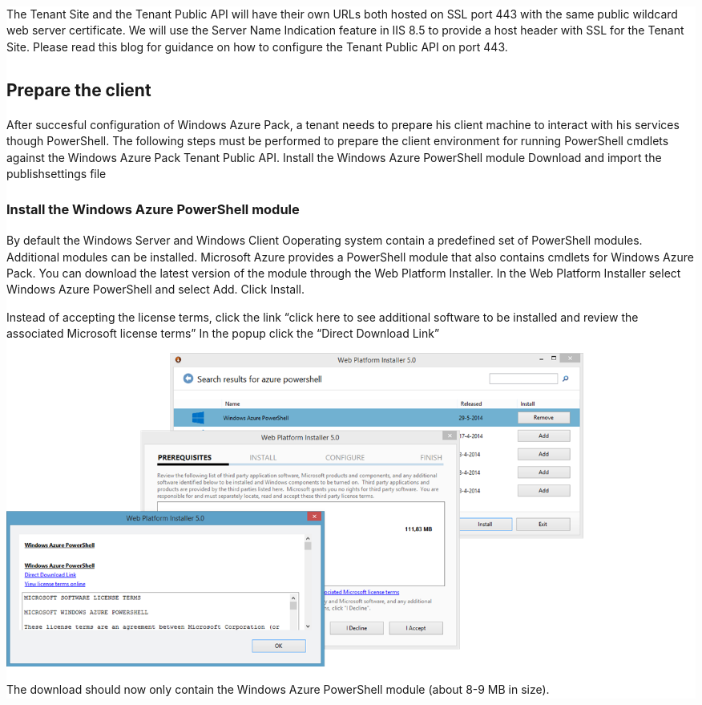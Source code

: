 The Tenant Site and the Tenant Public API will have their own URLs both hosted on SSL port 443 with the same public wildcard web server certificate. We will use the Server Name Indication feature in IIS 8.5 to provide a host header with SSL for the Tenant Site. Please read this blog for guidance on how to configure the Tenant Public API on port 443.

## Prepare the client

After succesful configuration of Windows Azure Pack, a tenant needs to prepare his client machine to interact with his services though PowerShell. The following steps must be performed to prepare the client environment for running PowerShell cmdlets against the Windows Azure Pack Tenant Public API.
Install the Windows Azure PowerShell module
Download and import the publishsettings file

### Install the Windows Azure PowerShell module

By default the Windows Server and Windows Client Ooperating system contain a predefined set of PowerShell modules. Additional modules can be installed. Microsoft Azure provides a PowerShell module that also contains cmdlets for Windows Azure Pack. You can download the latest version of the module through the Web Platform Installer. In the Web Platform Installer select Windows Azure PowerShell and select Add. Click Install.

Instead of accepting the license terms, click the link “click here to see additional software to be installed and review the associated Microsoft license terms” In the popup click the “Direct Download Link”

<img src="/images/2014-06-11/WEBPI.png" width="720">

The download should now only contain the Windows Azure PowerShell module (about 8-9 MB in size).
